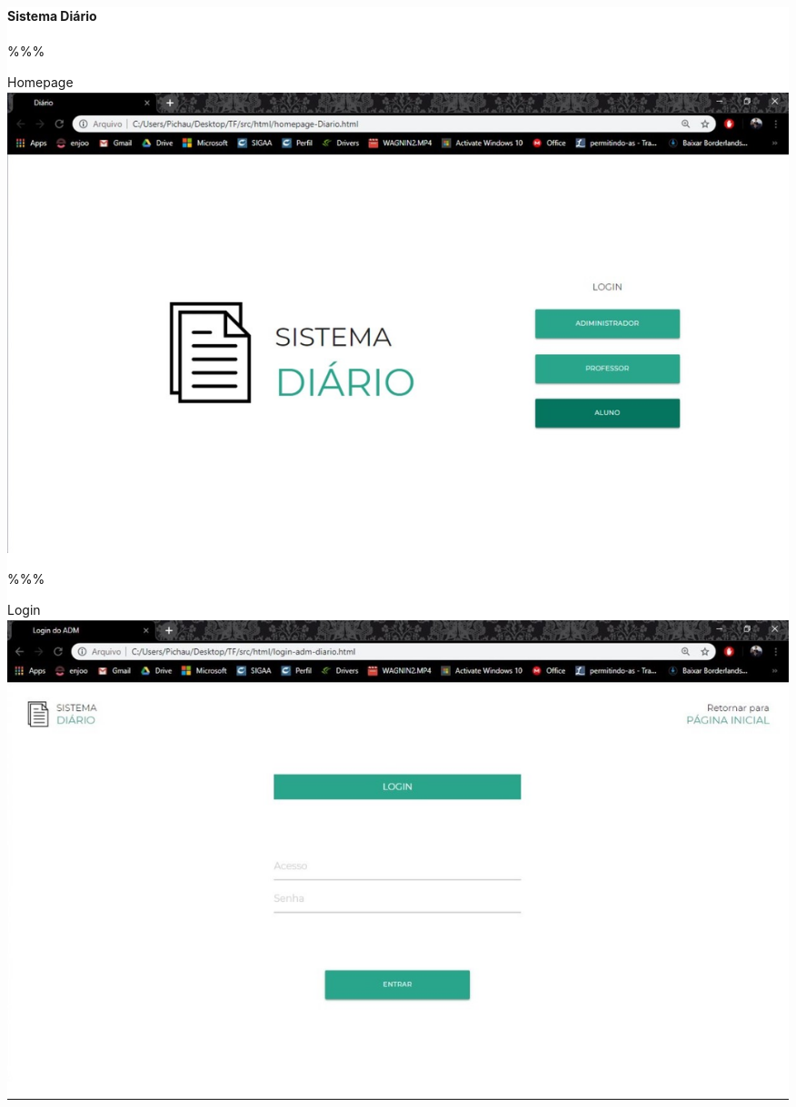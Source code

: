 
#### Sistema Diário

%%%

Homepage
![homepageDiario](images/grupo0_homepage_diario.jpeg)

%%%

Login
![loginDiario](images/grupo0_login_diario.jpeg)

---